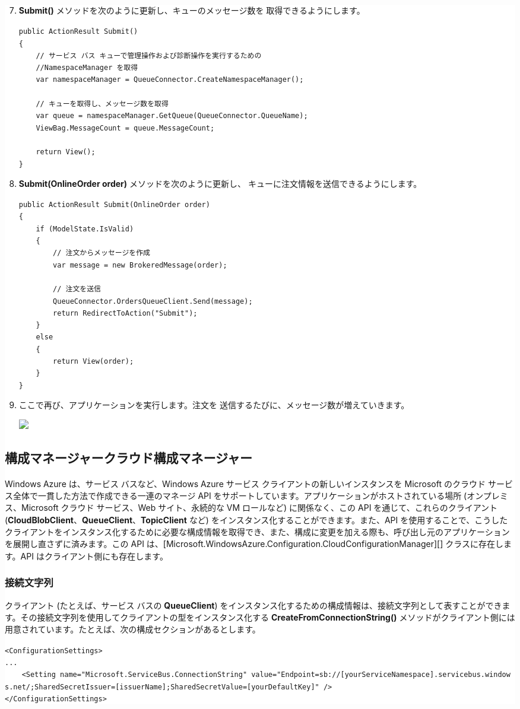7.  **Submit()** メソッドを次のように更新し、キューのメッセージ数を
    取得できるようにします。

        public ActionResult Submit()
        {            
            // サービス バス キューで管理操作および診断操作を実行するための 
            //NamespaceManager を取得
            var namespaceManager = QueueConnector.CreateNamespaceManager();

            // キューを取得し、メッセージ数を取得
            var queue = namespaceManager.GetQueue(QueueConnector.QueueName);
            ViewBag.MessageCount = queue.MessageCount;

            return View();
        }

8.  **Submit(OnlineOrder order)** メソッドを次のように更新し、
    キューに注文情報を送信できるようにします。

        public ActionResult Submit(OnlineOrder order)
        {
            if (ModelState.IsValid)
            {
                // 注文からメッセージを作成
                var message = new BrokeredMessage(order);
                
                // 注文を送信
                QueueConnector.OrdersQueueClient.Send(message);
                return RedirectToAction("Submit");
            }
            else
            {
                return View(order);
            }
        }

9.  ここで再び、アプリケーションを実行します。注文を
    送信するたびに、メッセージ数が増えていきます。

    ![][18]

<h2><span class="short-header">構成マネージャー</span>クラウド構成マネージャー</h2>

Windows Azure は、サービス バスなど、Windows Azure サービス クライアントの新しいインスタンスを Microsoft のクラウド サービス全体で一貫した方法で作成できる一連のマネージ API をサポートしています。アプリケーションがホストされている場所 (オンプレミス、Microsoft クラウド サービス、Web サイト、永続的な VM ロールなど) に関係なく、この API を通じて、これらのクライアント (**CloudBlobClient**、**QueueClient**、**TopicClient** など) をインスタンス化することができます。また、API を使用することで、こうしたクライアントをインスタンス化するために必要な構成情報を取得でき、また、構成に変更を加える際も、呼び出し元のアプリケーションを展開し直さずに済みます。この API は、[Microsoft.WindowsAzure.Configuration.CloudConfigurationManager][] クラスに存在します。API はクライアント側にも存在します。

### 接続文字列

クライアント (たとえば、サービス バスの **QueueClient**) をインスタンス化するための構成情報は、接続文字列として表すことができます。その接続文字列を使用してクライアントの型をインスタンス化する **CreateFromConnectionString()** メソッドがクライアント側には用意されています。たとえば、次の構成セクションがあるとします。

	<ConfigurationSettings>
    ...
    	<Setting name="Microsoft.ServiceBus.ConnectionString" value="Endpoint=sb://[yourServiceNamespace].servicebus.windows.net/;SharedSecretIssuer=[issuerName];SharedSecretValue=[yourDefaultKey]" />
	</ConfigurationSettings>


  [0]: ./media/cloud-services-dotnet-multi-tier-app-using-service-bus-queues/getting-started-multi-tier-01.png
  [1]: ./media/cloud-services-dotnet-multi-tier-app-using-service-bus-queues/getting-started-multi-tier-100.png
  [sbqueuecomparison]: http://msdn.microsoft.com/en-us/library/windowsazure/hh767287.aspx
  [2]: ./media/cloud-services-dotnet-multi-tier-app-using-service-bus-queues/getting-started-multi-tier-101.png
  [ツールと SDK の入手]: http://go.microsoft.com/fwlink/?LinkId=271920
  [3]: ./media/cloud-services-dotnet-multi-tier-app-using-service-bus-queues/getting-started-3.png
  [Windows Azure の管理ポータル]: http://manage.windowsazure.com
  [6]: ./media/cloud-services-dotnet-multi-tier-app-using-service-bus-queues/sb-queues-03.png
  [7]: ./media/cloud-services-dotnet-multi-tier-app-using-service-bus-queues/sb-queues-04.png
  [8]: ./media/cloud-services-dotnet-multi-tier-app-using-service-bus-queues/getting-started-multi-tier-09.png
  [9]: ./media/cloud-services-dotnet-multi-tier-app-using-service-bus-queues/getting-started-multi-tier-10.jpg
  [10]: ./media/cloud-services-dotnet-multi-tier-app-using-service-bus-queues/getting-started-multi-tier-11.png
  [11]: ./media/cloud-services-dotnet-multi-tier-app-using-service-bus-queues/getting-started-multi-tier-02.png
  [12]: ./media/cloud-services-dotnet-multi-tier-app-using-service-bus-queues/getting-started-multi-tier-12.png
  [13]: ./media/cloud-services-dotnet-multi-tier-app-using-service-bus-queues/getting-started-multi-tier-13.png
  [14]: ./media/cloud-services-dotnet-multi-tier-app-using-service-bus-queues/getting-started-multi-tier-33.png
  [15]: ./media/cloud-services-dotnet-multi-tier-app-using-service-bus-queues/getting-started-multi-tier-34.png
  [16]: ./media/cloud-services-dotnet-multi-tier-app-using-service-bus-queues/getting-started-multi-tier-35.png
  [17]: ./media/cloud-services-dotnet-multi-tier-app-using-service-bus-queues/getting-started-multi-tier-36.png
  [18]: ./media/cloud-services-dotnet-multi-tier-app-using-service-bus-queues/getting-started-multi-tier-37.png
  [19]: ./media/cloud-services-dotnet-multi-tier-app-using-service-bus-queues/getting-started-multi-tier-38.png
  [20]: ./media/cloud-services-dotnet-multi-tier-app-using-service-bus-queues/getting-started-multi-tier-39.png
  [21]: ./media/cloud-services-dotnet-multi-tier-app-using-service-bus-queues/SBExplorer.png
  [22]: ./media/cloud-services-dotnet-multi-tier-app-using-service-bus-queues/SBExplorerAddConnect.png
  [23]: ./media/cloud-services-dotnet-multi-tier-app-using-service-bus-queues/SBWorkerRole1.png
  [24]: ./media/cloud-services-dotnet-multi-tier-app-using-service-bus-queues/SBExplorerProperties.png
  [25]: ./media/cloud-services-dotnet-multi-tier-app-using-service-bus-queues/SBWorkerRoleProperties.png
  [26]: ./media/cloud-services-dotnet-multi-tier-app-using-service-bus-queues/SBNewWorkerRole.png
  [27]: ./media/cloud-services-dotnet-multi-tier-app-using-service-bus-queues/getting-started-multi-tier-27.png
  [28]: ./media/cloud-services-dotnet-multi-tier-app-using-service-bus-queues/getting-started-multi-tier-40.png
  [30]: ./media/cloud-services-dotnet-multi-tier-app-using-service-bus-queues/sb-queues-09.png
  [31]: ./media/cloud-services-dotnet-multi-tier-app-using-service-bus-queues/sb-queues-06.png
  [32]: ./media/cloud-services-dotnet-multi-tier-app-using-service-bus-queues/getting-started-41.png
  [33]: ./media/cloud-services-dotnet-multi-tier-app-using-service-bus-queues/getting-started-4-2-WebPI.png
  [sbmsdn]: http://msdn.microsoft.com/en-us/library/windowsazure/ee732537.aspx  
  [sbwacom]: /en-us/manage/services/service-bus/  
  [sbwacomqhowto]: /en-us/develop/net/how-to-guides/service-bus-queues/  
  [mutitierstorage]: /en-us/develop/net/tutorials/multi-tier-web-site/1-overview/ 
  [executionmodels]: http://www.windowsazure.com/en-us/develop/net/fundamentals/compute/